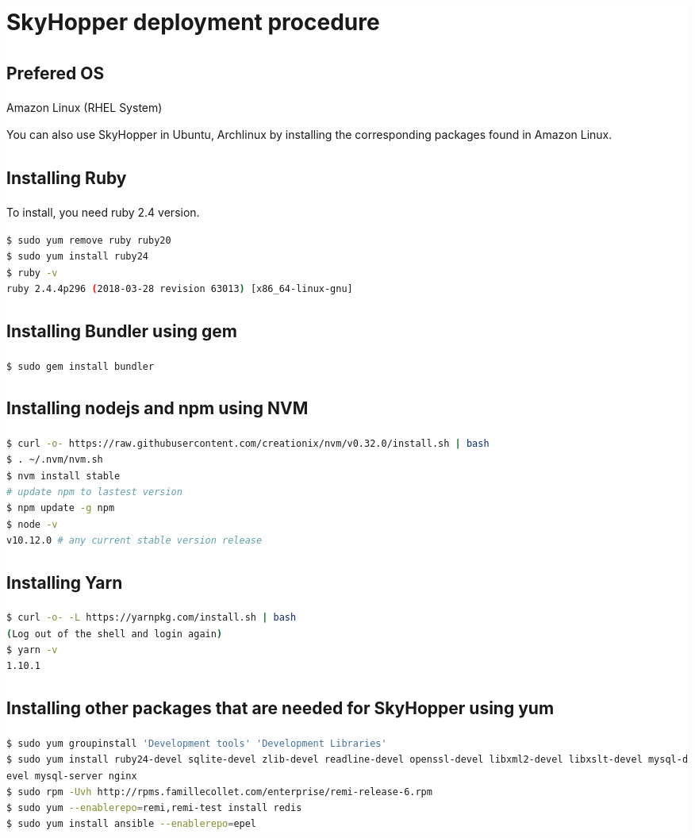 # SkyHopper deployment procedure

## Prefered OS

Amazon Linux (RHEL System)

You can also use SkyHopper in Ubuntu, Archlinux by installing the corresponding packages found in Amazon Linux.

## Installing Ruby

To install, you need ruby 2.4 version.

```sh
$ sudo yum remove ruby ruby20
$ sudo yum install ruby24
$ ruby -v
ruby 2.4.4p296 (2018-03-28 revision 63013) [x86_64-linux-gnu]
```

## Installing Bundler using gem

```sh
$ sudo gem install bundler
```

## Installing nodejs and npm using NVM

```sh
$ curl -o- https://raw.githubusercontent.com/creationix/nvm/v0.32.0/install.sh | bash
$ . ~/.nvm/nvm.sh
$ nvm install stable
# update npm to lastest version
$ npm update -g npm
$ node -v
v10.12.0 # any current stable version release
```

## Installing Yarn

```sh
$ curl -o- -L https://yarnpkg.com/install.sh | bash
(Log out of the shell and login again)
$ yarn -v
1.10.1
```

## Installing other packages that are needed for SkyHopper using yum

```sh
$ sudo yum groupinstall 'Development tools' 'Development Libraries'
$ sudo yum install ruby24-devel sqlite-devel zlib-devel readline-devel openssl-devel libxml2-devel libxslt-devel mysql-devel mysql-server nginx
$ sudo rpm -Uvh http://rpms.famillecollet.com/enterprise/remi-release-6.rpm
$ sudo yum --enablerepo=remi,remi-test install redis
$ sudo yum install ansible --enablerepo=epel
```
